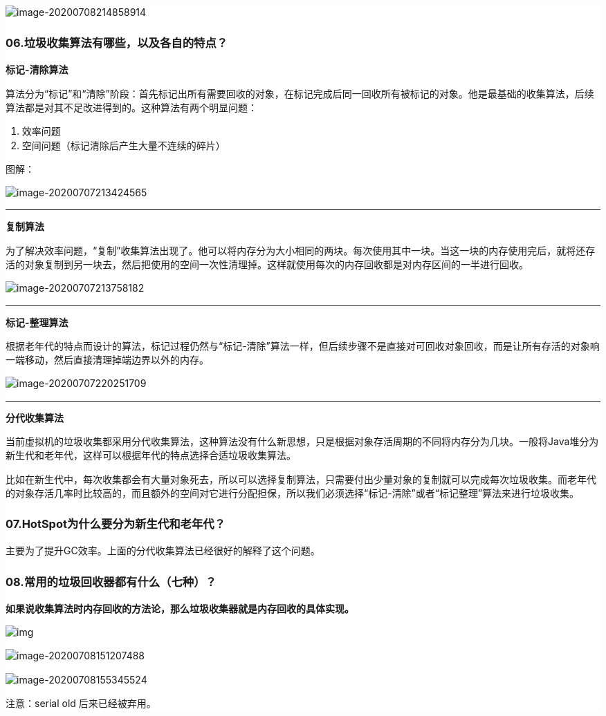 ![image-20200708214858914](img/image-20200708214858914.png)

### 06.垃圾收集算法有哪些，以及各自的特点？

**标记-清除算法**

算法分为“标记”和“清除”阶段：首先标记出所有需要回收的对象，在标记完成后同一回收所有被标记的对象。他是最基础的收集算法，后续算法都是对其不足改进得到的。这种算法有两个明显问题：

1. 效率问题
2. 空间问题（标记清除后产生大量不连续的碎片）

图解：

![image-20200707213424565](img/image-20200707213424565.png)

------

**复制算法**

为了解决效率问题，“复制”收集算法出现了。他可以将内存分为大小相同的两块。每次使用其中一块。当这一块的内存使用完后，就将还存活的对象复制到另一块去，然后把使用的空间一次性清理掉。这样就使用每次的内存回收都是对内存区间的一半进行回收。

![image-20200707213758182](img/image-20200707213758182.png)

------

**标记-整理算法**

根据老年代的特点而设计的算法，标记过程仍然与“标记-清除”算法一样，但后续步骤不是直接对可回收对象回收，而是让所有存活的对象响一端移动，然后直接清理掉端边界以外的内存。

![image-20200707220251709](img/image-20200707220251709.png)

------

**分代收集算法**

当前虚拟机的垃圾收集都采用分代收集算法，这种算法没有什么新思想，只是根据对象存活周期的不同将内存分为几块。一般将Java堆分为新生代和老年代，这样可以根据年代的特点选择合适垃圾收集算法。

比如在新生代中，每次收集都会有大量对象死去，所以可以选择复制算法，只需要付出少量对象的复制就可以完成每次垃圾收集。而老年代的对象存活几率时比较高的，而且额外的空间对它进行分配担保，所以我们必须选择“标记-清除”或者“标记整理”算法来进行垃圾收集。

###  07.HotSpot为什么要分为新生代和老年代？

主要为了提升GC效率。上面的分代收集算法已经很好的解释了这个问题。

### 08.常用的垃圾回收器都有什么（七种）？

**如果说收集算法时内存回收的方法论，那么垃圾收集器就是内存回收的具体实现。**

![img](img/_4779.png)

![image-20200708151207488](img/image-20200708151207488.png)

![image-20200708155345524](img/image-20200708155345524.png)

注意：serial old 后来已经被弃用。
